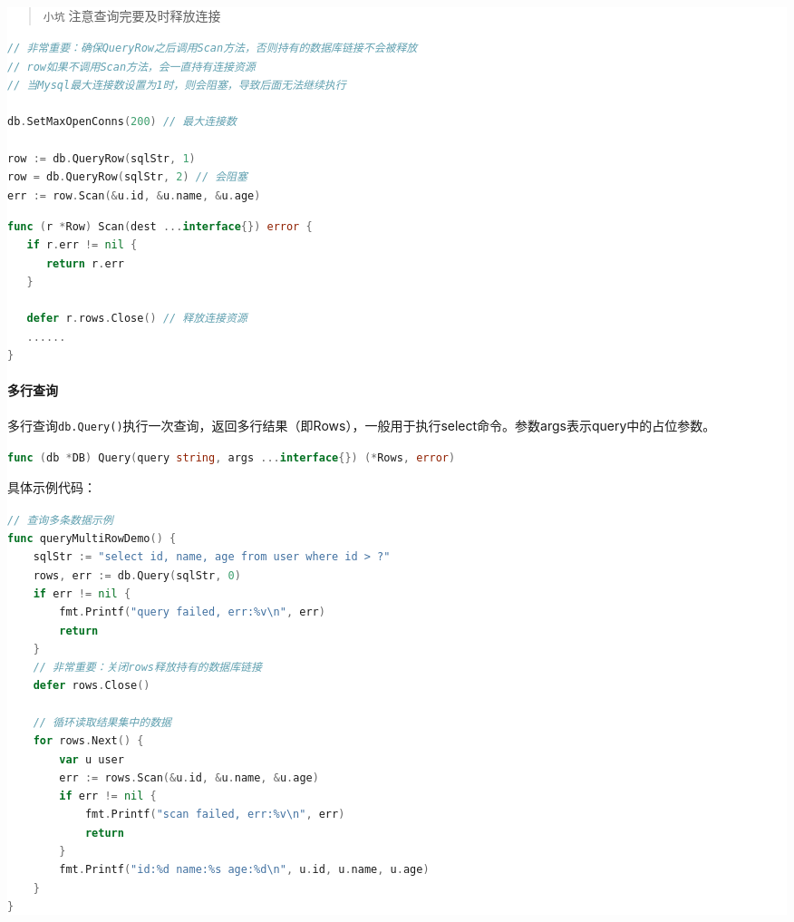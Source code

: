 > `小坑` 注意查询完要及时释放连接

```go
// 非常重要：确保QueryRow之后调用Scan方法，否则持有的数据库链接不会被释放
// row如果不调用Scan方法，会一直持有连接资源
// 当Mysql最大连接数设置为1时，则会阻塞，导致后面无法继续执行

db.SetMaxOpenConns(200) // 最大连接数

row := db.QueryRow(sqlStr, 1) 
row = db.QueryRow(sqlStr, 2) // 会阻塞 
err := row.Scan(&u.id, &u.name, &u.age)
```

```go
func (r *Row) Scan(dest ...interface{}) error {
   if r.err != nil {
      return r.err
   }

   defer r.rows.Close() // 释放连接资源
   ......
}
```

#### 多行查询

多行查询`db.Query()`执行一次查询，返回多行结果（即Rows），一般用于执行select命令。参数args表示query中的占位参数。

```go
func (db *DB) Query(query string, args ...interface{}) (*Rows, error)
```

具体示例代码：

```go
// 查询多条数据示例
func queryMultiRowDemo() {
	sqlStr := "select id, name, age from user where id > ?"
	rows, err := db.Query(sqlStr, 0)
	if err != nil {
		fmt.Printf("query failed, err:%v\n", err)
		return
	}
	// 非常重要：关闭rows释放持有的数据库链接
	defer rows.Close()

	// 循环读取结果集中的数据
	for rows.Next() {
		var u user
		err := rows.Scan(&u.id, &u.name, &u.age)
		if err != nil {
			fmt.Printf("scan failed, err:%v\n", err)
			return
		}
		fmt.Printf("id:%d name:%s age:%d\n", u.id, u.name, u.age)
	}
}
```

